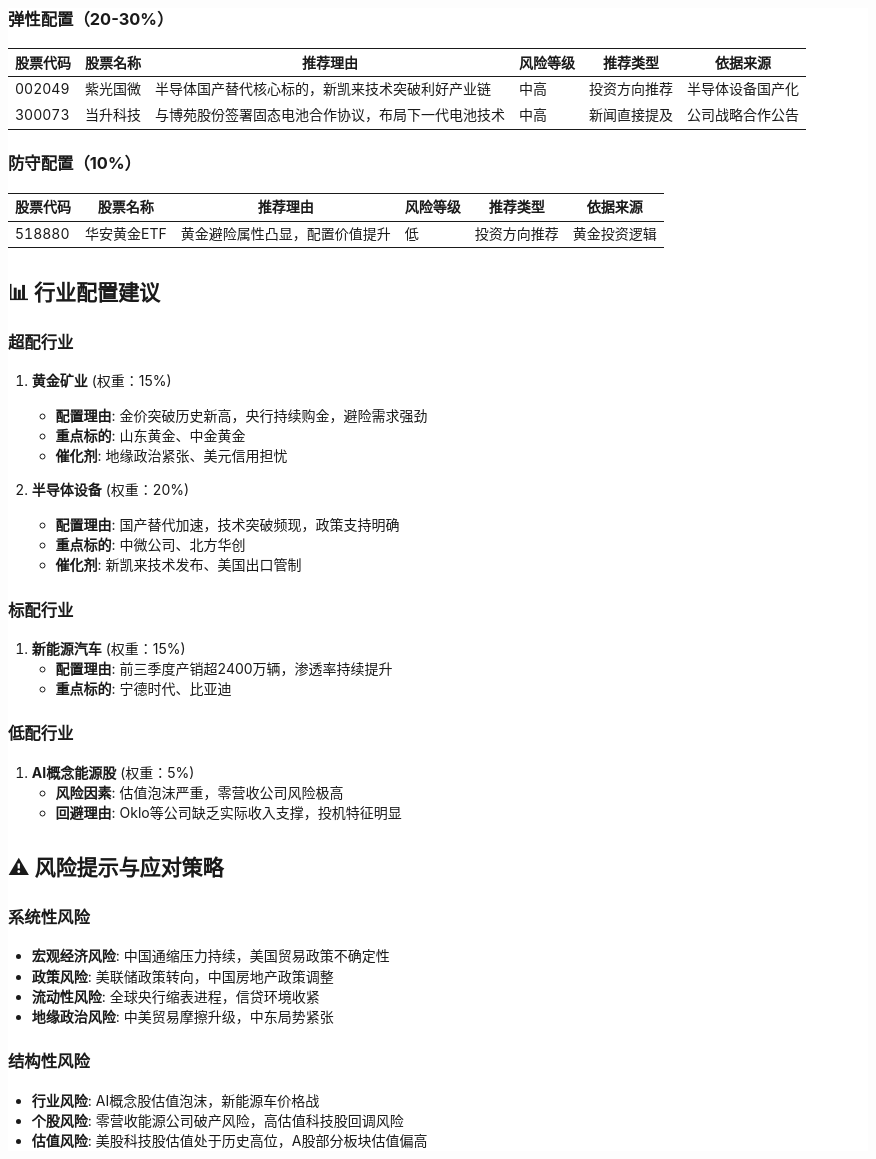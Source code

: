 ### 弹性配置（20-30%）
| 股票代码 | 股票名称 | 推荐理由 | 风险等级 | 推荐类型 | 依据来源 |
|---------|---------|---------|---------|---------|---------|
| 002049 | 紫光国微 | 半导体国产替代核心标的，新凯来技术突破利好产业链 | 中高 | 投资方向推荐 | 半导体设备国产化 |
| 300073 | 当升科技 | 与博苑股份签署固态电池合作协议，布局下一代电池技术 | 中高 | 新闻直接提及 | 公司战略合作公告 |

### 防守配置（10%）
| 股票代码 | 股票名称 | 推荐理由 | 风险等级 | 推荐类型 | 依据来源 |
|---------|---------|---------|---------|---------|---------|
| 518880 | 华安黄金ETF | 黄金避险属性凸显，配置价值提升 | 低 | 投资方向推荐 | 黄金投资逻辑 |

## 📊 行业配置建议

### 超配行业
1. **黄金矿业** (权重：15%)
   - **配置理由**: 金价突破历史新高，央行持续购金，避险需求强劲
   - **重点标的**: 山东黄金、中金黄金
   - **催化剂**: 地缘政治紧张、美元信用担忧

2. **半导体设备** (权重：20%)
   - **配置理由**: 国产替代加速，技术突破频现，政策支持明确
   - **重点标的**: 中微公司、北方华创
   - **催化剂**: 新凯来技术发布、美国出口管制

### 标配行业
1. **新能源汽车** (权重：15%)
   - **配置理由**: 前三季度产销超2400万辆，渗透率持续提升
   - **重点标的**: 宁德时代、比亚迪

### 低配行业
1. **AI概念能源股** (权重：5%)
   - **风险因素**: 估值泡沫严重，零营收公司风险极高
   - **回避理由**: Oklo等公司缺乏实际收入支撑，投机特征明显

## ⚠️ 风险提示与应对策略

### 系统性风险
- **宏观经济风险**: 中国通缩压力持续，美国贸易政策不确定性
- **政策风险**: 美联储政策转向，中国房地产政策调整
- **流动性风险**: 全球央行缩表进程，信贷环境收紧
- **地缘政治风险**: 中美贸易摩擦升级，中东局势紧张

### 结构性风险
- **行业风险**: AI概念股估值泡沫，新能源车价格战
- **个股风险**: 零营收能源公司破产风险，高估值科技股回调风险
- **估值风险**: 美股科技股估值处于历史高位，A股部分板块估值偏高
